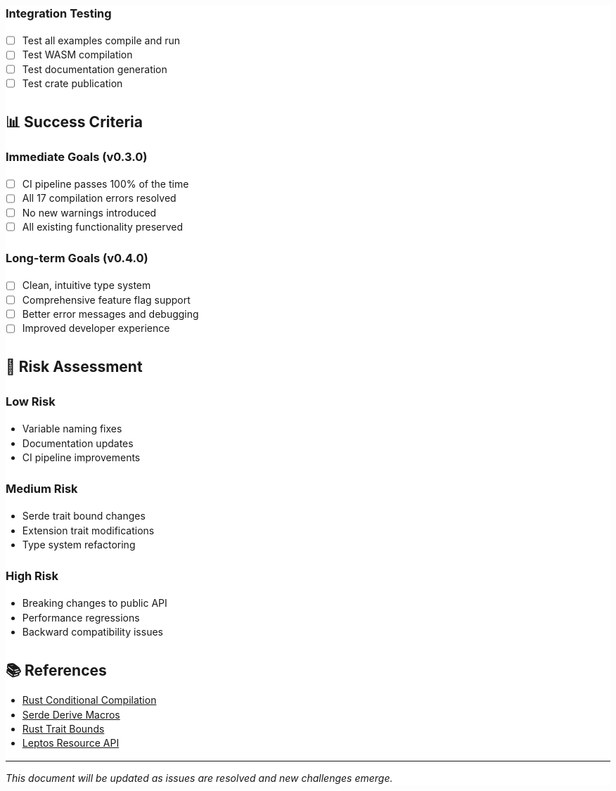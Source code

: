 ### **Integration Testing**
- [ ] Test all examples compile and run
- [ ] Test WASM compilation
- [ ] Test documentation generation
- [ ] Test crate publication

## 📊 **Success Criteria**

### **Immediate Goals (v0.3.0)**
- [ ] CI pipeline passes 100% of the time
- [ ] All 17 compilation errors resolved
- [ ] No new warnings introduced
- [ ] All existing functionality preserved

### **Long-term Goals (v0.4.0)**
- [ ] Clean, intuitive type system
- [ ] Comprehensive feature flag support
- [ ] Better error messages and debugging
- [ ] Improved developer experience

## 🚨 **Risk Assessment**

### **Low Risk**
- Variable naming fixes
- Documentation updates
- CI pipeline improvements

### **Medium Risk**
- Serde trait bound changes
- Extension trait modifications
- Type system refactoring

### **High Risk**
- Breaking changes to public API
- Performance regressions
- Backward compatibility issues

## 📚 **References**

- [Rust Conditional Compilation](https://doc.rust-lang.org/reference/conditional-compilation.html)
- [Serde Derive Macros](https://serde.rs/derive.html)
- [Rust Trait Bounds](https://doc.rust-lang.org/book/ch10-02-traits.html#trait-bounds)
- [Leptos Resource API](https://docs.rs/leptos/latest/leptos/struct.Resource.html)

---

*This document will be updated as issues are resolved and new challenges emerge.*
